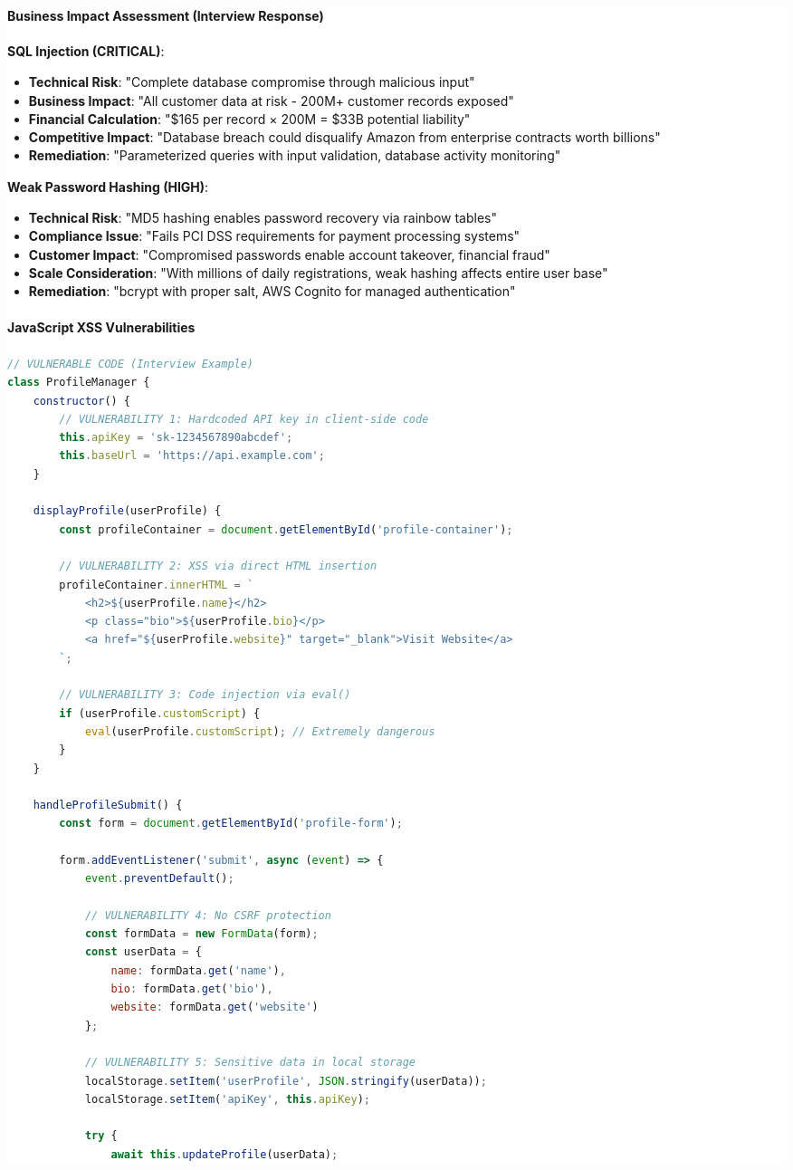 #### Business Impact Assessment (Interview Response)

**SQL Injection (CRITICAL)**:
- **Technical Risk**: "Complete database compromise through malicious input"
- **Business Impact**: "All customer data at risk - 200M+ customer records exposed"
- **Financial Calculation**: "$165 per record × 200M = $33B potential liability"
- **Competitive Impact**: "Database breach could disqualify Amazon from enterprise contracts worth billions"
- **Remediation**: "Parameterized queries with input validation, database activity monitoring"

**Weak Password Hashing (HIGH)**:
- **Technical Risk**: "MD5 hashing enables password recovery via rainbow tables"
- **Compliance Issue**: "Fails PCI DSS requirements for payment processing systems"
- **Customer Impact**: "Compromised passwords enable account takeover, financial fraud"
- **Scale Consideration**: "With millions of daily registrations, weak hashing affects entire user base"
- **Remediation**: "bcrypt with proper salt, AWS Cognito for managed authentication"

#### JavaScript XSS Vulnerabilities

```javascript
// VULNERABLE CODE (Interview Example)
class ProfileManager {
    constructor() {
        // VULNERABILITY 1: Hardcoded API key in client-side code
        this.apiKey = 'sk-1234567890abcdef';
        this.baseUrl = 'https://api.example.com';
    }
    
    displayProfile(userProfile) {
        const profileContainer = document.getElementById('profile-container');
        
        // VULNERABILITY 2: XSS via direct HTML insertion
        profileContainer.innerHTML = `
            <h2>${userProfile.name}</h2>
            <p class="bio">${userProfile.bio}</p>
            <a href="${userProfile.website}" target="_blank">Visit Website</a>
        `;
        
        // VULNERABILITY 3: Code injection via eval()
        if (userProfile.customScript) {
            eval(userProfile.customScript); // Extremely dangerous
        }
    }
    
    handleProfileSubmit() {
        const form = document.getElementById('profile-form');
        
        form.addEventListener('submit', async (event) => {
            event.preventDefault();
            
            // VULNERABILITY 4: No CSRF protection
            const formData = new FormData(form);
            const userData = {
                name: formData.get('name'),
                bio: formData.get('bio'),
                website: formData.get('website')
            };
            
            // VULNERABILITY 5: Sensitive data in local storage
            localStorage.setItem('userProfile', JSON.stringify(userData));
            localStorage.setItem('apiKey', this.apiKey);
            
            try {
                await this.updateProfile(userData);
```
